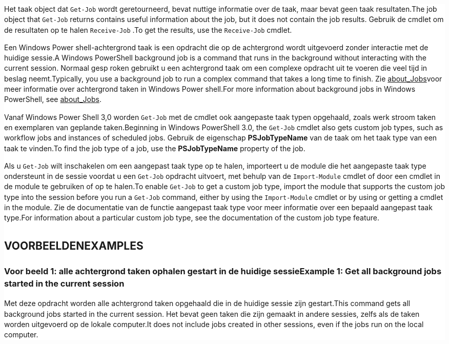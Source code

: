 <span data-ttu-id="0e50b-118">Het taak object dat `Get-Job` wordt geretourneerd, bevat nuttige informatie over de taak, maar bevat geen taak resultaten.</span><span class="sxs-lookup"><span data-stu-id="0e50b-118">The job object that `Get-Job` returns contains useful information about the job, but it does not contain the job results.</span></span> <span data-ttu-id="0e50b-119">Gebruik de cmdlet om de resultaten op te halen `Receive-Job` .</span><span class="sxs-lookup"><span data-stu-id="0e50b-119">To get the results, use the `Receive-Job` cmdlet.</span></span>

<span data-ttu-id="0e50b-120">Een Windows Power shell-achtergrond taak is een opdracht die op de achtergrond wordt uitgevoerd zonder interactie met de huidige sessie.</span><span class="sxs-lookup"><span data-stu-id="0e50b-120">A Windows PowerShell background job is a command that runs in the background without interacting with the current session.</span></span> <span data-ttu-id="0e50b-121">Normaal gesp roken gebruikt u een achtergrond taak om een complexe opdracht uit te voeren die veel tijd in beslag neemt.</span><span class="sxs-lookup"><span data-stu-id="0e50b-121">Typically, you use a background job to run a complex command that takes a long time to finish.</span></span> <span data-ttu-id="0e50b-122">Zie [about_Jobs](./about/about_Jobs.md)voor meer informatie over achtergrond taken in Windows Power shell.</span><span class="sxs-lookup"><span data-stu-id="0e50b-122">For more information about background jobs in Windows PowerShell, see [about_Jobs](./about/about_Jobs.md).</span></span>

<span data-ttu-id="0e50b-123">Vanaf Windows Power Shell 3,0 worden `Get-Job` met de cmdlet ook aangepaste taak typen opgehaald, zoals werk stroom taken en exemplaren van geplande taken.</span><span class="sxs-lookup"><span data-stu-id="0e50b-123">Beginning in Windows PowerShell 3.0, the `Get-Job` cmdlet also gets custom job types, such as workflow jobs and instances of scheduled jobs.</span></span> <span data-ttu-id="0e50b-124">Gebruik de eigenschap **PSJobTypeName** van de taak om het taak type van een taak te vinden.</span><span class="sxs-lookup"><span data-stu-id="0e50b-124">To find the job type of a job, use the **PSJobTypeName** property of the job.</span></span>

<span data-ttu-id="0e50b-125">Als u `Get-Job` wilt inschakelen om een aangepast taak type op te halen, importeert u de module die het aangepaste taak type ondersteunt in de sessie voordat u een `Get-Job` opdracht uitvoert, met behulp van de `Import-Module` cmdlet of door een cmdlet in de module te gebruiken of op te halen.</span><span class="sxs-lookup"><span data-stu-id="0e50b-125">To enable `Get-Job` to get a custom job type, import the module that supports the custom job type into the session before you run a `Get-Job` command, either by using the `Import-Module` cmdlet or by using or getting a cmdlet in the module.</span></span> <span data-ttu-id="0e50b-126">Zie de documentatie van de functie aangepast taak type voor meer informatie over een bepaald aangepast taak type.</span><span class="sxs-lookup"><span data-stu-id="0e50b-126">For information about a particular custom job type, see the documentation of the custom job type feature.</span></span>

## <span data-ttu-id="0e50b-127">VOORBEELDEN</span><span class="sxs-lookup"><span data-stu-id="0e50b-127">EXAMPLES</span></span>

### <span data-ttu-id="0e50b-128">Voor beeld 1: alle achtergrond taken ophalen gestart in de huidige sessie</span><span class="sxs-lookup"><span data-stu-id="0e50b-128">Example 1: Get all background jobs started in the current session</span></span>

<span data-ttu-id="0e50b-129">Met deze opdracht worden alle achtergrond taken opgehaald die in de huidige sessie zijn gestart.</span><span class="sxs-lookup"><span data-stu-id="0e50b-129">This command gets all background jobs started in the current session.</span></span> <span data-ttu-id="0e50b-130">Het bevat geen taken die zijn gemaakt in andere sessies, zelfs als de taken worden uitgevoerd op de lokale computer.</span><span class="sxs-lookup"><span data-stu-id="0e50b-130">It does not include jobs created in other sessions, even if the jobs run on the local computer.</span></span>
